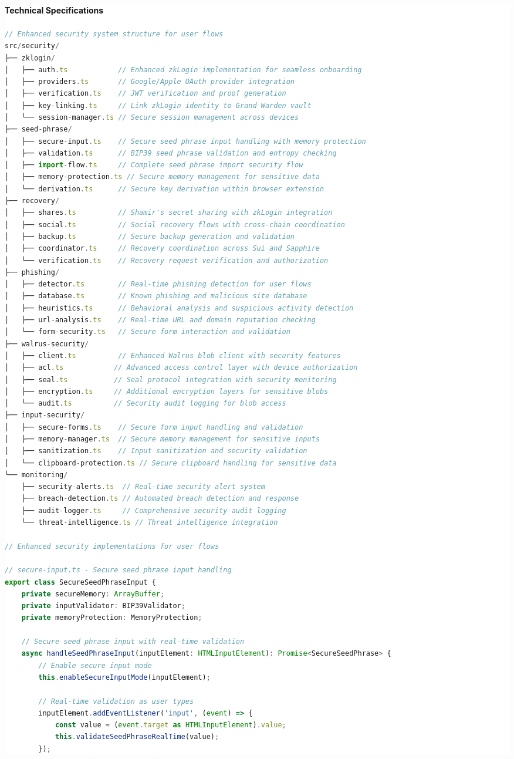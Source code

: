 #### Technical Specifications

```typescript
// Enhanced security system structure for user flows
src/security/
├── zklogin/
│   ├── auth.ts            // Enhanced zkLogin implementation for seamless onboarding
│   ├── providers.ts       // Google/Apple OAuth provider integration
│   ├── verification.ts    // JWT verification and proof generation
│   ├── key-linking.ts     // Link zkLogin identity to Grand Warden vault
│   └── session-manager.ts // Secure session management across devices
├── seed-phrase/
│   ├── secure-input.ts    // Secure seed phrase input handling with memory protection
│   ├── validation.ts      // BIP39 seed phrase validation and entropy checking
│   ├── import-flow.ts     // Complete seed phrase import security flow
│   ├── memory-protection.ts // Secure memory management for sensitive data
│   └── derivation.ts      // Secure key derivation within browser extension
├── recovery/
│   ├── shares.ts          // Shamir's secret sharing with zkLogin integration
│   ├── social.ts          // Social recovery flows with cross-chain coordination
│   ├── backup.ts          // Secure backup generation and validation
│   ├── coordinator.ts     // Recovery coordination across Sui and Sapphire
│   └── verification.ts    // Recovery request verification and authorization
├── phishing/
│   ├── detector.ts        // Real-time phishing detection for user flows
│   ├── database.ts        // Known phishing and malicious site database
│   ├── heuristics.ts      // Behavioral analysis and suspicious activity detection
│   ├── url-analysis.ts    // Real-time URL and domain reputation checking
│   └── form-security.ts   // Secure form interaction and validation
├── walrus-security/
│   ├── client.ts          // Enhanced Walrus blob client with security features
│   ├── acl.ts            // Advanced access control layer with device authorization
│   ├── seal.ts           // Seal protocol integration with security monitoring
│   ├── encryption.ts     // Additional encryption layers for sensitive blobs
│   └── audit.ts          // Security audit logging for blob access
├── input-security/
│   ├── secure-forms.ts    // Secure form input handling and validation
│   ├── memory-manager.ts  // Secure memory management for sensitive inputs
│   ├── sanitization.ts    // Input sanitization and security validation
│   └── clipboard-protection.ts // Secure clipboard handling for sensitive data
└── monitoring/
    ├── security-alerts.ts  // Real-time security alert system
    ├── breach-detection.ts // Automated breach detection and response
    ├── audit-logger.ts     // Comprehensive security audit logging
    └── threat-intelligence.ts // Threat intelligence integration

// Enhanced security implementations for user flows

// secure-input.ts - Secure seed phrase input handling
export class SecureSeedPhraseInput {
    private secureMemory: ArrayBuffer;
    private inputValidator: BIP39Validator;
    private memoryProtection: MemoryProtection;

    // Secure seed phrase input with real-time validation
    async handleSeedPhraseInput(inputElement: HTMLInputElement): Promise<SecureSeedPhrase> {
        // Enable secure input mode
        this.enableSecureInputMode(inputElement);

        // Real-time validation as user types
        inputElement.addEventListener('input', (event) => {
            const value = (event.target as HTMLInputElement).value;
            this.validateSeedPhraseRealTime(value);
        });
```